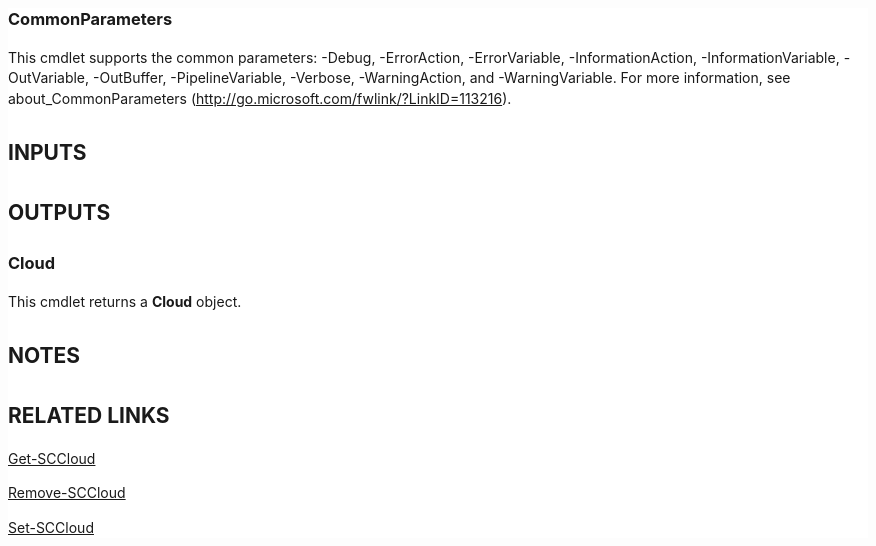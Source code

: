 ### CommonParameters
This cmdlet supports the common parameters: -Debug, -ErrorAction, -ErrorVariable, -InformationAction, -InformationVariable, -OutVariable, -OutBuffer, -PipelineVariable, -Verbose, -WarningAction, and -WarningVariable. For more information, see about_CommonParameters (http://go.microsoft.com/fwlink/?LinkID=113216).

## INPUTS

## OUTPUTS

### Cloud
This cmdlet returns a **Cloud** object.

## NOTES

## RELATED LINKS

[Get-SCCloud](xref:SystemCenter2016/VirtualMachineManager/v1/Get-SCCloud.md)

[Remove-SCCloud](xref:SystemCenter2016/VirtualMachineManager/v1/Remove-SCCloud.md)

[Set-SCCloud](xref:SystemCenter2016/VirtualMachineManager/v1/Set-SCCloud.md)

